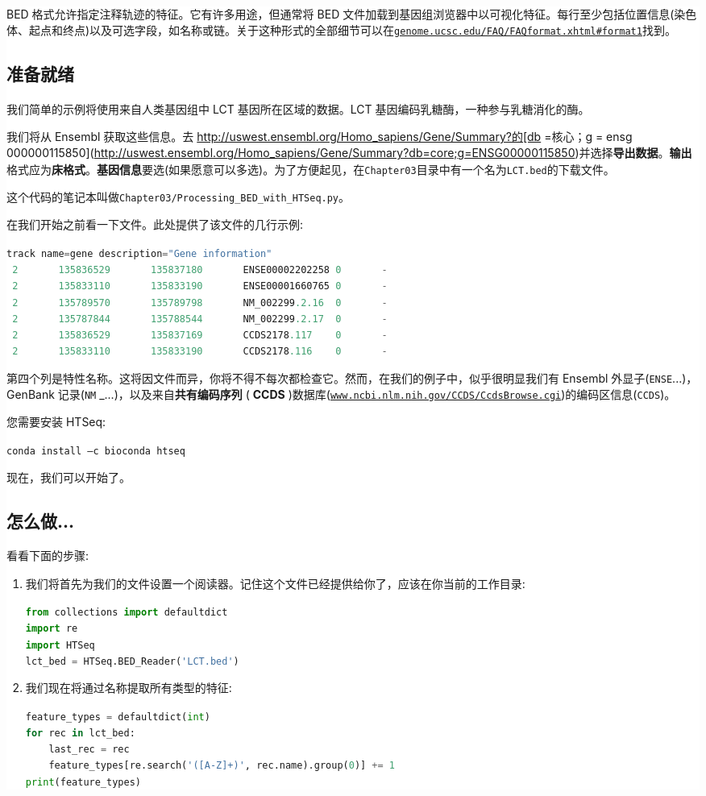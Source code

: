BED 格式允许指定注释轨迹的特征。它有许多用途，但通常将 BED 文件加载到基因组浏览器中以可视化特征。每行至少包括位置信息(染色体、起点和终点)以及可选字段，如名称或链。关于这种形式的全部细节可以在[`genome.ucsc.edu/FAQ/FAQformat.xhtml#format1`](https://genome.ucsc.edu/FAQ/FAQformat.xhtml#format1)找到。

## 准备就绪

我们简单的示例将使用来自人类基因组中 LCT 基因所在区域的数据。LCT 基因编码乳糖酶，一种参与乳糖消化的酶。

我们将从 Ensembl 获取这些信息。去 http://uswest.ensembl.org/Homo_sapiens/Gene/Summary?的[db =核心；g = ensg 000000115850](http://uswest.ensembl.org/Homo_sapiens/Gene/Summary?db=core;g=ENSG00000115850)并选择**导出数据**。**输出**格式应为**床格式**。**基因信息**要选(如果愿意可以多选)。为了方便起见，在`Chapter03`目录中有一个名为`LCT.bed`的下载文件。

这个代码的笔记本叫做`Chapter03/Processing_BED_with_HTSeq.py`。

在我们开始之前看一下文件。此处提供了该文件的几行示例:

```py
track name=gene description="Gene information"
 2       135836529       135837180       ENSE00002202258 0       -
 2       135833110       135833190       ENSE00001660765 0       -
 2       135789570       135789798       NM_002299.2.16  0       -
 2       135787844       135788544       NM_002299.2.17  0       -
 2       135836529       135837169       CCDS2178.117    0       -
 2       135833110       135833190       CCDS2178.116    0       -
```

第四个列是特性名称。这将因文件而异，你将不得不每次都检查它。然而，在我们的例子中，似乎很明显我们有 Ensembl 外显子(`ENSE`...)，GenBank 记录(`NM` _...)，以及来自**共有编码序列** ( **CCDS** )数据库([`www.ncbi.nlm.nih.gov/CCDS/CcdsBrowse.cgi`](https://www.ncbi.nlm.nih.gov/CCDS/CcdsBrowse.cgi))的编码区信息(`CCDS`)。

您需要安装 HTSeq:

```py
conda install –c bioconda htseq
```

现在，我们可以开始了。

## 怎么做...

看看下面的步骤:

1.  我们将首先为我们的文件设置一个阅读器。记住这个文件已经提供给你了，应该在你当前的工作目录:

    ```py
    from collections import defaultdict
    import re
    import HTSeq
    lct_bed = HTSeq.BED_Reader('LCT.bed')
    ```

2.  我们现在将通过名称提取所有类型的特征:

    ```py
    feature_types = defaultdict(int)
    for rec in lct_bed:
        last_rec = rec
        feature_types[re.search('([A-Z]+)', rec.name).group(0)] += 1
    print(feature_types)
    ```
